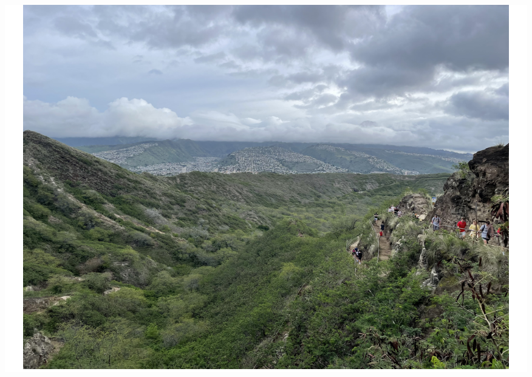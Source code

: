 <center><img src="photos_hawaii_2022-12/Diamond_Head3.jpeg" alt="View on the Diamond Head hike" width="800"/></center>  
